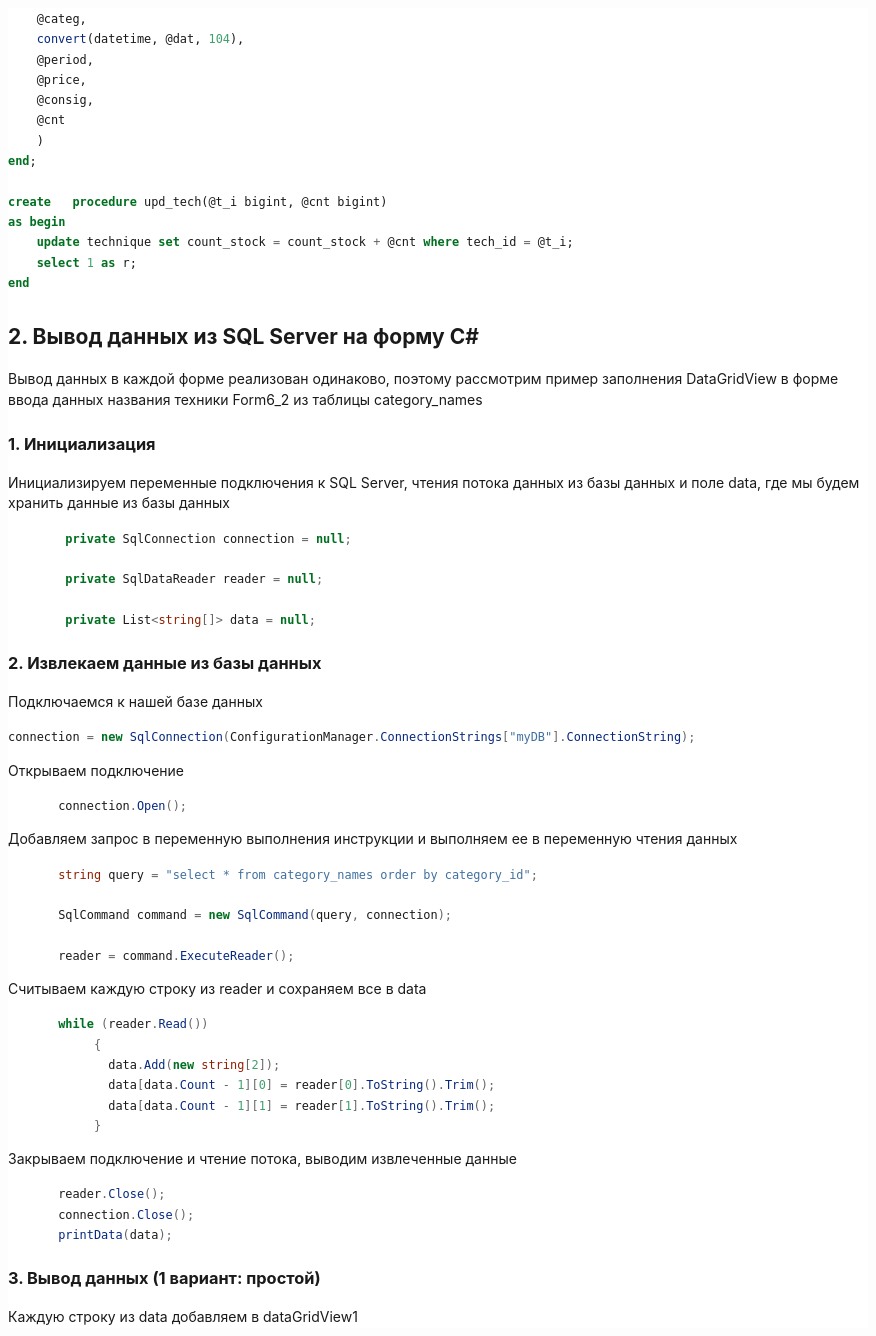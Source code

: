 ```sql
	@categ,
	convert(datetime, @dat, 104),
	@period,
	@price,
	@consig,
	@cnt
	)
end;

create   procedure upd_tech(@t_i bigint, @cnt bigint)
as begin	
	update technique set count_stock = count_stock + @cnt where tech_id = @t_i;
	select 1 as r;
end
```
## 2. Вывод данных из SQL Server на форму C#
Вывод данных в каждой форме реализован одинаково, поэтому рассмотрим пример заполнения DataGridView в форме ввода данных названия техники Form6_2 из таблицы category_names
### 1. Инициализация 
Инициализируем переменные подключения к SQL Server, чтения потока данных из базы данных и поле data, где мы будем хранить данные из базы данных
```c#
        private SqlConnection connection = null;

        private SqlDataReader reader = null;

        private List<string[]> data = null;
```
### 2. Извлекаем данные из базы данных
Подключаемся к нашей базе данных
```c#
connection = new SqlConnection(ConfigurationManager.ConnectionStrings["myDB"].ConnectionString);
```
Открываем подключение
```c#
       connection.Open();
```
Добавляем запрос в переменную выполнения инструкции и выполняем ее в переменную чтения данных
```c#
       string query = "select * from category_names order by category_id";

       SqlCommand command = new SqlCommand(query, connection);

       reader = command.ExecuteReader();
```
Считываем каждую строку из reader и сохраняем все в data
```c#
       while (reader.Read())
            {
       	      data.Add(new string[2]);
              data[data.Count - 1][0] = reader[0].ToString().Trim();
              data[data.Count - 1][1] = reader[1].ToString().Trim();
            }
```
Закрываем подключение и чтение потока, выводим извлеченные данные
```c#
       reader.Close();
       connection.Close();
       printData(data);
```
### 3. Вывод данных (1 вариант: простой)
Каждую строку из data добавляем в dataGridView1